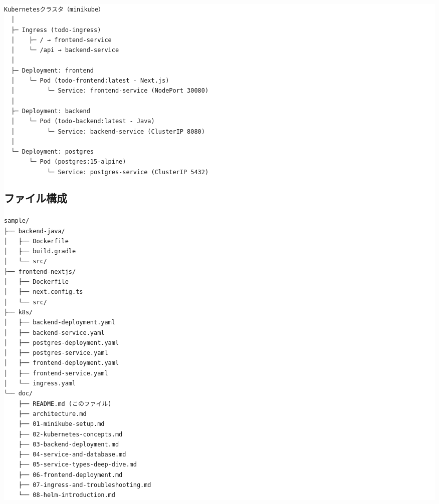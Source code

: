 ```
Kubernetesクラスタ（minikube）
  │
  ├─ Ingress (todo-ingress)
  │    ├─ / → frontend-service
  │    └─ /api → backend-service
  │
  ├─ Deployment: frontend
  │    └─ Pod (todo-frontend:latest - Next.js)
  │         └─ Service: frontend-service (NodePort 30080)
  │
  ├─ Deployment: backend
  │    └─ Pod (todo-backend:latest - Java)
  │         └─ Service: backend-service (ClusterIP 8080)
  │
  └─ Deployment: postgres
       └─ Pod (postgres:15-alpine)
            └─ Service: postgres-service (ClusterIP 5432)
```

## ファイル構成

```
sample/
├── backend-java/
│   ├── Dockerfile
│   ├── build.gradle
│   └── src/
├── frontend-nextjs/
│   ├── Dockerfile
│   ├── next.config.ts
│   └── src/
├── k8s/
│   ├── backend-deployment.yaml
│   ├── backend-service.yaml
│   ├── postgres-deployment.yaml
│   ├── postgres-service.yaml
│   ├── frontend-deployment.yaml
│   ├── frontend-service.yaml
│   └── ingress.yaml
└── doc/
    ├── README.md (このファイル)
    ├── architecture.md
    ├── 01-minikube-setup.md
    ├── 02-kubernetes-concepts.md
    ├── 03-backend-deployment.md
    ├── 04-service-and-database.md
    ├── 05-service-types-deep-dive.md
    ├── 06-frontend-deployment.md
    ├── 07-ingress-and-troubleshooting.md
    └── 08-helm-introduction.md
```
